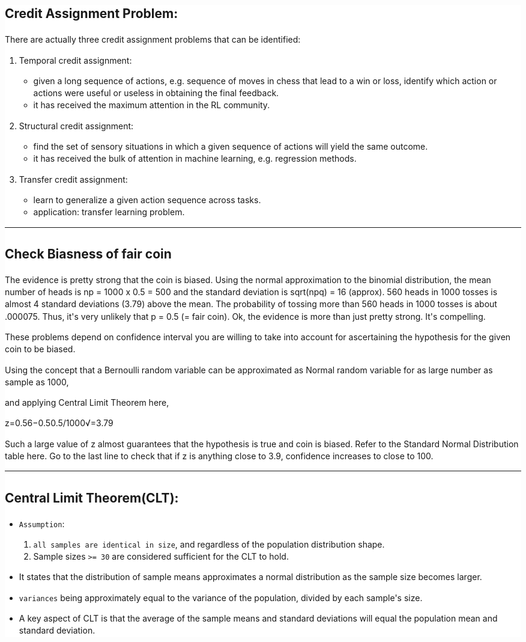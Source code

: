 ## Credit Assignment Problem:
There are actually three credit assignment problems that can be identified:
1. Temporal credit assignment: 
    - given a long sequence of actions, e.g. sequence of moves in chess that lead to a win or loss, identify which action or actions were useful or useless in obtaining the final feedback.
    - it has received the maximum attention in the RL community.

2. Structural credit assignment: 
    - find the set of sensory situations in which a given sequence of actions will yield the same outcome.
    - it has received the bulk of attention in machine learning, e.g. regression methods.

3. Transfer credit assignment: 
    - learn to generalize a given action sequence across tasks.
    - application: transfer learning problem. 

---

## Check Biasness of fair coin
The evidence is pretty strong that the coin is biased. Using the normal approximation to the binomial distribution, the mean number of heads is np = 1000 x 0.5 = 500 and the standard deviation is sqrt(npq) = 16 (approx). 560 heads in 1000 tosses is almost 4 standard deviations (3.79) above the mean. The probability of tossing more than 560 heads in 1000 tosses is about .000075. Thus, it's very unlikely that p = 0.5 (= fair coin). Ok, the evidence is more than just pretty strong. It's compelling.


These problems depend on confidence interval you are willing to take into account for ascertaining the hypothesis for the given coin to be biased.

Using the concept that a Bernoulli random variable can be approximated as Normal random variable for as large number as sample as 1000,

and applying Central Limit Theorem here,

z=0.56−0.50.5/1000√=3.79

Such a large value of z
almost guarantees that the hypothesis is true and coin is biased. Refer to the Standard Normal Distribution table here. Go to the last line to check that if z is anything close to 3.9, confidence increases to close to 100.

---

##  Central Limit Theorem(CLT):
- `Assumption`: 
    1. `all samples are identical in size`, and regardless of the population distribution shape.
    2. Sample sizes `>= 30` are considered sufficient for the CLT to hold.

- It states that the distribution of sample means approximates a normal distribution as the sample size becomes larger.
- `variances` being approximately equal to the variance of the population, divided by each sample's size.
- A key aspect of CLT is that the average of the sample means and standard deviations will equal the population mean and standard deviation.
